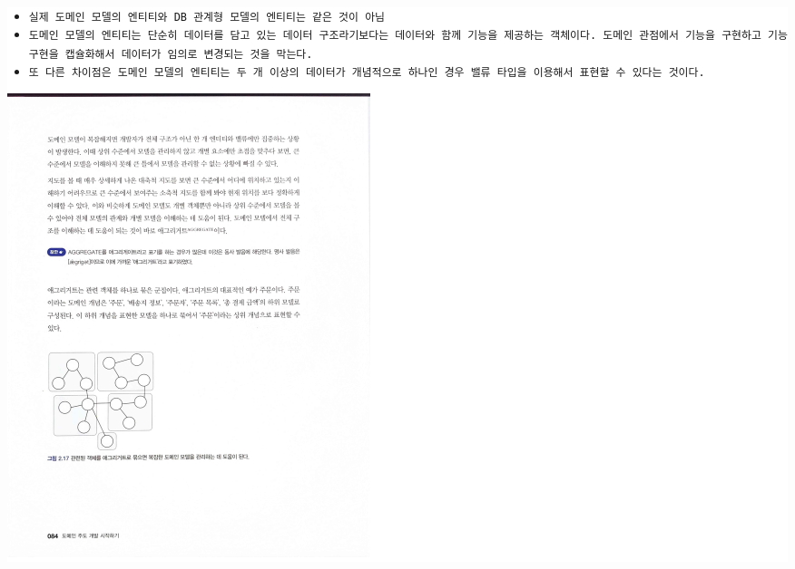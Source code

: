 * `실제 도메인 모델의 엔티티와 DB 관계형 모델의 엔티티는 같은 것이 아님`
* `도메인 모델의 엔티티는 단순히 데이터를 담고 있는 데이터 구조라기보다는 데이터와 함께 기능을 제공하는 객체이다. 도메인 관점에서 기능을 구현하고 기능 구현을 캡슐화해서 데이터가 임의로 변경되는 것을 막는다.`
* `또 다른 차이점은 도메인 모델의 엔티티는 두 개 이상의 데이터가 개념적으로 하나인 경우 밸류 타입을 이용해서 표현할 수 있다는 것이다.`

<img src="starting_ddd/10.jpg" alt="" width="400"/>
